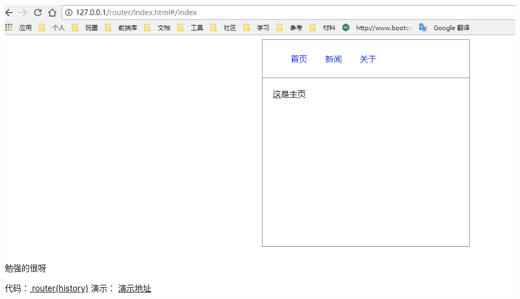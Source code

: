 ![勉强的很](前端路由实现-history/6.gif)

勉强的很呀

代码：<a href="https://github.com/jx915/wheels/tree/master/router(history)" title = "router(history)"> router(history)</a>
演示： <a href="https://jx915.github.io/wheels/router(history)/" title = "演示地址"> 演示地址</a>